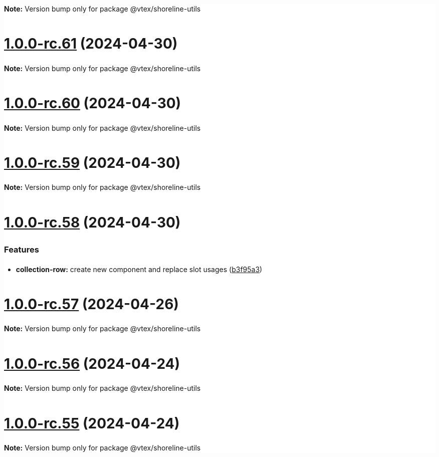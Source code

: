 **Note:** Version bump only for package @vtex/shoreline-utils

# [1.0.0-rc.61](https://github.com/vtex/shoreline/compare/@vtex/shoreline-utils@1.0.0-rc.60...@vtex/shoreline-utils@1.0.0-rc.61) (2024-04-30)

**Note:** Version bump only for package @vtex/shoreline-utils

# [1.0.0-rc.60](https://github.com/vtex/shoreline/compare/@vtex/shoreline-utils@1.0.0-rc.59...@vtex/shoreline-utils@1.0.0-rc.60) (2024-04-30)

**Note:** Version bump only for package @vtex/shoreline-utils

# [1.0.0-rc.59](https://github.com/vtex/shoreline/compare/@vtex/shoreline-utils@1.0.0-rc.58...@vtex/shoreline-utils@1.0.0-rc.59) (2024-04-30)

**Note:** Version bump only for package @vtex/shoreline-utils

# [1.0.0-rc.58](https://github.com/vtex/shoreline/compare/@vtex/shoreline-utils@1.0.0-rc.57...@vtex/shoreline-utils@1.0.0-rc.58) (2024-04-30)

### Features

- **collection-row:** create new component and replace slot usages ([b3f95a3](https://github.com/vtex/shoreline/commit/b3f95a337c1b2c3b67b89987c2a789b6aca39702))

# [1.0.0-rc.57](https://github.com/vtex/shoreline/compare/@vtex/shoreline-utils@1.0.0-rc.56...@vtex/shoreline-utils@1.0.0-rc.57) (2024-04-26)

**Note:** Version bump only for package @vtex/shoreline-utils

# [1.0.0-rc.56](https://github.com/vtex/shoreline/compare/@vtex/shoreline-utils@1.0.0-rc.55...@vtex/shoreline-utils@1.0.0-rc.56) (2024-04-24)

**Note:** Version bump only for package @vtex/shoreline-utils

# [1.0.0-rc.55](https://github.com/vtex/shoreline/compare/@vtex/shoreline-utils@1.0.0-rc.54...@vtex/shoreline-utils@1.0.0-rc.55) (2024-04-24)

**Note:** Version bump only for package @vtex/shoreline-utils
